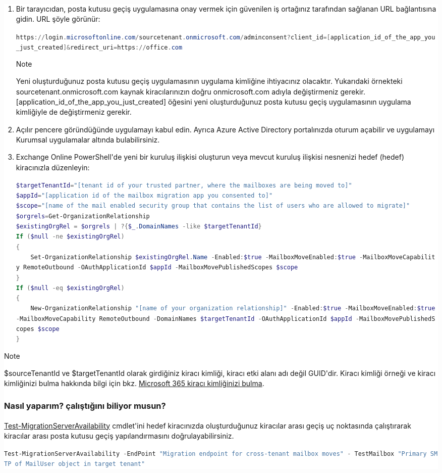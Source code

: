 1. Bir tarayıcıdan, posta kutusu geçiş uygulamasına onay vermek için güvenilen iş ortağınız tarafından sağlanan URL bağlantısına gidin. URL şöyle görünür:

   ```powershell
   https://login.microsoftonline.com/sourcetenant.onmicrosoft.com/adminconsent?client_id=[application_id_of_the_app_you_just_created]&redirect_uri=https://office.com
   ```

   > [!NOTE]
   > Yeni oluşturduğunuz posta kutusu geçiş uygulamasının uygulama kimliğine ihtiyacınız olacaktır.
   > Yukarıdaki örnekteki sourcetenant.onmicrosoft.com kaynak kiracılarınızın doğru onmicrosoft.com adıyla değiştirmeniz gerekir.
   > [application_id_of_the_app_you_just_created] öğesini yeni oluşturduğunuz posta kutusu geçiş uygulamasının uygulama kimliğiyle de değiştirmeniz gerekir.

2. Açılır pencere göründüğünde uygulamayı kabul edin. Ayrıca Azure Active Directory portalınızda oturum açabilir ve uygulamayı Kurumsal uygulamalar altında bulabilirsiniz.

3. Exchange Online PowerShell'de yeni bir kuruluş ilişkisi oluşturun veya mevcut kuruluş ilişkisi nesnenizi hedef (hedef) kiracınızla düzenleyin:

   ```powershell
   $targetTenantId="[tenant id of your trusted partner, where the mailboxes are being moved to]"
   $appId="[application id of the mailbox migration app you consented to]"
   $scope="[name of the mail enabled security group that contains the list of users who are allowed to migrate]"
   $orgrels=Get-OrganizationRelationship
   $existingOrgRel = $orgrels | ?{$_.DomainNames -like $targetTenantId}
   If ($null -ne $existingOrgRel)
   {
       Set-OrganizationRelationship $existingOrgRel.Name -Enabled:$true -MailboxMoveEnabled:$true -MailboxMoveCapability RemoteOutbound -OAuthApplicationId $appId -MailboxMovePublishedScopes $scope
   }
   If ($null -eq $existingOrgRel)
   {
       New-OrganizationRelationship "[name of your organization relationship]" -Enabled:$true -MailboxMoveEnabled:$true -MailboxMoveCapability RemoteOutbound -DomainNames $targetTenantId -OAuthApplicationId $appId -MailboxMovePublishedScopes $scope
   }
   ```

> [!NOTE]
> $sourceTenantId ve $targetTenantId olarak girdiğiniz kiracı kimliği, kiracı etki alanı adı değil GUID'dir. Kiracı kimliği örneği ve kiracı kimliğinizi bulma hakkında bilgi için bkz. [Microsoft 365 kiracı kimliğinizi bulma](/onedrive/find-your-office-365-tenant-id).

### <a name="how-do-i-know-this-worked"></a>Nasıl yaparım? çalıştığını biliyor musun?

[Test-MigrationServerAvailability](/powershell/module/exchange/Test-MigrationServerAvailability) cmdlet'ini hedef kiracınızda oluşturduğunuz kiracılar arası geçiş uç noktasında çalıştırarak kiracılar arası posta kutusu geçiş yapılandırmasını doğrulayabilirsiniz.

```powershell
Test-MigrationServerAvailability -EndPoint "Migration endpoint for cross-tenant mailbox moves" - TestMailbox "Primary SMTP of MailUser object in target tenant"
```
